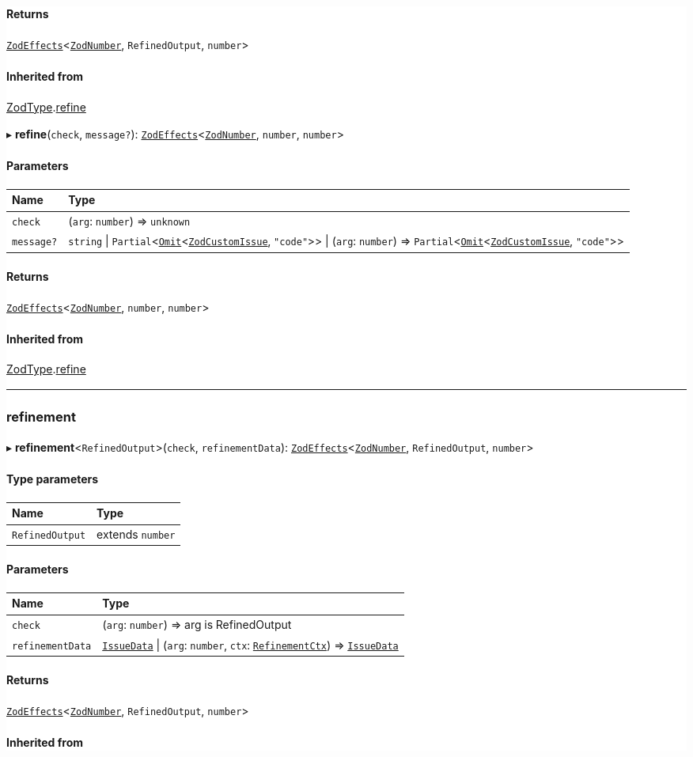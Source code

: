#### Returns

[`ZodEffects`](Core.z.ZodEffects.md)\<[`ZodNumber`](Core.z.ZodNumber.md), `RefinedOutput`, `number`\>

#### Inherited from

[ZodType](Core.z.ZodType.md).[refine](Core.z.ZodType.md#refine)

▸ **refine**(`check`, `message?`): [`ZodEffects`](Core.z.ZodEffects.md)\<[`ZodNumber`](Core.z.ZodNumber.md), `number`, `number`\>

#### Parameters

| Name | Type |
| :------ | :------ |
| `check` | (`arg`: `number`) => `unknown` |
| `message?` | `string` \| `Partial`\<[`Omit`](../modules/Core.z.util.md#omit)\<[`ZodCustomIssue`](../interfaces/Core.z.ZodCustomIssue.md), ``"code"``\>\> \| (`arg`: `number`) => `Partial`\<[`Omit`](../modules/Core.z.util.md#omit)\<[`ZodCustomIssue`](../interfaces/Core.z.ZodCustomIssue.md), ``"code"``\>\> |

#### Returns

[`ZodEffects`](Core.z.ZodEffects.md)\<[`ZodNumber`](Core.z.ZodNumber.md), `number`, `number`\>

#### Inherited from

[ZodType](Core.z.ZodType.md).[refine](Core.z.ZodType.md#refine)

___

### refinement

▸ **refinement**\<`RefinedOutput`\>(`check`, `refinementData`): [`ZodEffects`](Core.z.ZodEffects.md)\<[`ZodNumber`](Core.z.ZodNumber.md), `RefinedOutput`, `number`\>

#### Type parameters

| Name | Type |
| :------ | :------ |
| `RefinedOutput` | extends `number` |

#### Parameters

| Name | Type |
| :------ | :------ |
| `check` | (`arg`: `number`) => arg is RefinedOutput |
| `refinementData` | [`IssueData`](../modules/Core.z.md#issuedata) \| (`arg`: `number`, `ctx`: [`RefinementCtx`](../interfaces/Core.z.RefinementCtx.md)) => [`IssueData`](../modules/Core.z.md#issuedata) |

#### Returns

[`ZodEffects`](Core.z.ZodEffects.md)\<[`ZodNumber`](Core.z.ZodNumber.md), `RefinedOutput`, `number`\>

#### Inherited from
